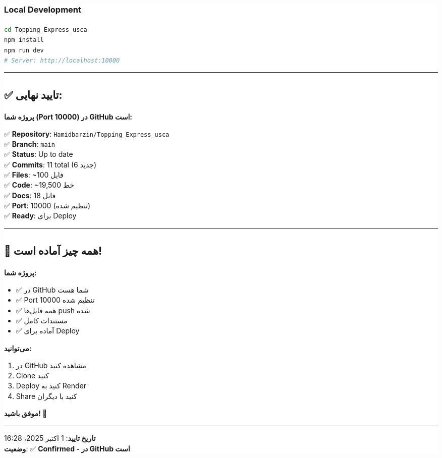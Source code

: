 ### Local Development
```bash
cd Topping_Express_usca
npm install
npm run dev
# Server: http://localhost:10000
```

---

## ✅ تایید نهایی:

**پروژه شما (Port 10000) در GitHub است:**

✅ **Repository**: `Hamidbarzin/Topping_Express_usca`  
✅ **Branch**: `main`  
✅ **Status**: Up to date  
✅ **Commits**: 11 total (6 جدید)  
✅ **Files**: ~100 فایل  
✅ **Code**: ~19,500 خط  
✅ **Docs**: 18 فایل  
✅ **Port**: 10000 (تنظیم شده)  
✅ **Ready**: برای Deploy  

---

## 🎉 همه چیز آماده است!

**پروژه شما:**
- ✅ در GitHub شما هست
- ✅ Port 10000 تنظیم شده
- ✅ همه فایل‌ها push شده
- ✅ مستندات کامل
- ✅ آماده برای Deploy

**می‌توانید:**
1. در GitHub مشاهده کنید
2. Clone کنید
3. Deploy کنید به Render
4. Share کنید با دیگران

**موفق باشید! 🚀**

---

**تاریخ تایید**: 1 اکتبر 2025، 16:28  
**وضعیت**: ✅ **Confirmed - در GitHub است**

